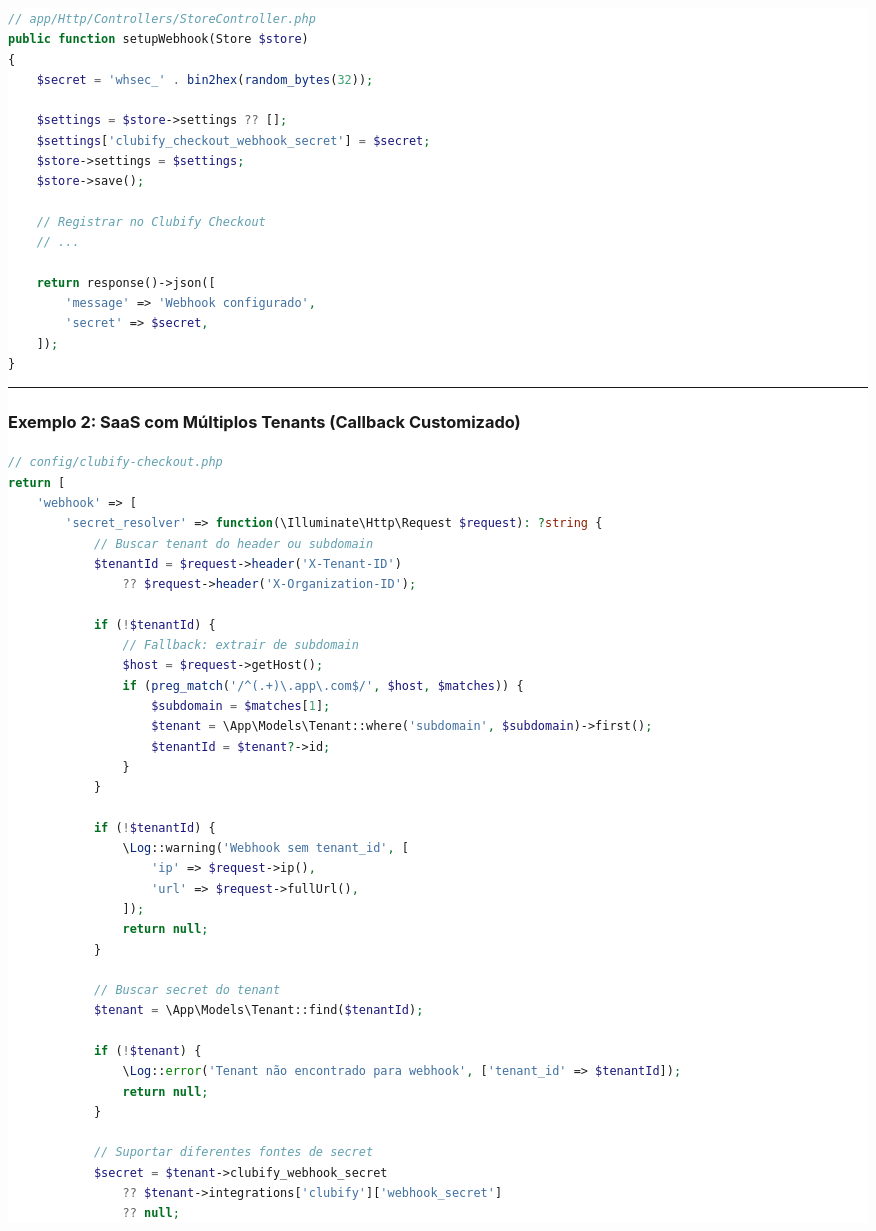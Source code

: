 ```php
// app/Http/Controllers/StoreController.php
public function setupWebhook(Store $store)
{
    $secret = 'whsec_' . bin2hex(random_bytes(32));

    $settings = $store->settings ?? [];
    $settings['clubify_checkout_webhook_secret'] = $secret;
    $store->settings = $settings;
    $store->save();

    // Registrar no Clubify Checkout
    // ...

    return response()->json([
        'message' => 'Webhook configurado',
        'secret' => $secret,
    ]);
}
```

---

### Exemplo 2: SaaS com Múltiplos Tenants (Callback Customizado)

```php
// config/clubify-checkout.php
return [
    'webhook' => [
        'secret_resolver' => function(\Illuminate\Http\Request $request): ?string {
            // Buscar tenant do header ou subdomain
            $tenantId = $request->header('X-Tenant-ID')
                ?? $request->header('X-Organization-ID');

            if (!$tenantId) {
                // Fallback: extrair de subdomain
                $host = $request->getHost();
                if (preg_match('/^(.+)\.app\.com$/', $host, $matches)) {
                    $subdomain = $matches[1];
                    $tenant = \App\Models\Tenant::where('subdomain', $subdomain)->first();
                    $tenantId = $tenant?->id;
                }
            }

            if (!$tenantId) {
                \Log::warning('Webhook sem tenant_id', [
                    'ip' => $request->ip(),
                    'url' => $request->fullUrl(),
                ]);
                return null;
            }

            // Buscar secret do tenant
            $tenant = \App\Models\Tenant::find($tenantId);

            if (!$tenant) {
                \Log::error('Tenant não encontrado para webhook', ['tenant_id' => $tenantId]);
                return null;
            }

            // Suportar diferentes fontes de secret
            $secret = $tenant->clubify_webhook_secret
                ?? $tenant->integrations['clubify']['webhook_secret']
                ?? null;
```